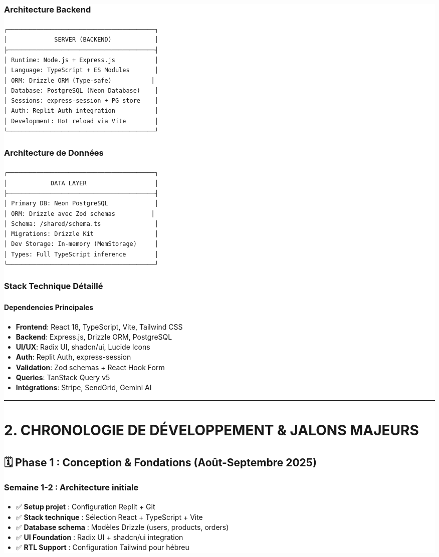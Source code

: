 ### Architecture Backend
```
┌─────────────────────────────────────────┐
│             SERVER (BACKEND)            │
├─────────────────────────────────────────┤
│ Runtime: Node.js + Express.js           │
│ Language: TypeScript + ES Modules       │
│ ORM: Drizzle ORM (Type-safe)           │
│ Database: PostgreSQL (Neon Database)    │
│ Sessions: express-session + PG store    │
│ Auth: Replit Auth integration           │
│ Development: Hot reload via Vite        │
└─────────────────────────────────────────┘
```

### Architecture de Données
```
┌─────────────────────────────────────────┐
│            DATA LAYER                   │
├─────────────────────────────────────────┤
│ Primary DB: Neon PostgreSQL             │
│ ORM: Drizzle avec Zod schemas          │
│ Schema: /shared/schema.ts               │
│ Migrations: Drizzle Kit                 │
│ Dev Storage: In-memory (MemStorage)     │
│ Types: Full TypeScript inference        │
└─────────────────────────────────────────┘
```

### Stack Technique Détaillé

#### Dependencies Principales
- **Frontend**: React 18, TypeScript, Vite, Tailwind CSS
- **Backend**: Express.js, Drizzle ORM, PostgreSQL
- **UI/UX**: Radix UI, shadcn/ui, Lucide Icons
- **Auth**: Replit Auth, express-session
- **Validation**: Zod schemas + React Hook Form
- **Queries**: TanStack Query v5
- **Intégrations**: Stripe, SendGrid, Gemini AI

---

# 2. CHRONOLOGIE DE DÉVELOPPEMENT & JALONS MAJEURS

## 🗓️ Phase 1 : Conception & Fondations (Août-Septembre 2025)

### Semaine 1-2 : Architecture initiale
- ✅ **Setup projet** : Configuration Replit + Git
- ✅ **Stack technique** : Sélection React + TypeScript + Vite
- ✅ **Database schema** : Modèles Drizzle (users, products, orders)
- ✅ **UI Foundation** : Radix UI + shadcn/ui integration
- ✅ **RTL Support** : Configuration Tailwind pour hébreu
